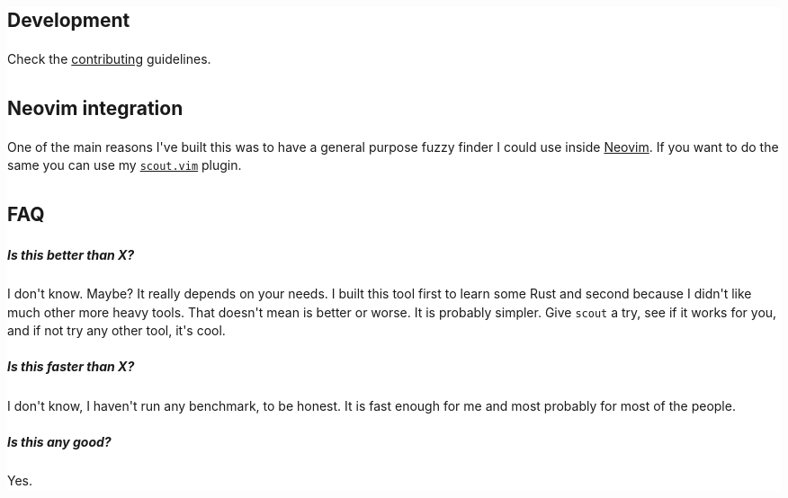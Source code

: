 ## Development

Check the [contributing][contributing] guidelines.

## Neovim integration

One of the main reasons I've built this was to have a general purpose fuzzy finder I could use inside [Neovim][]. If you want to do the same you can use my [`scout.vim`][scoutvim] plugin.

## FAQ

##### Is this better than X?

I don't know. Maybe? It really depends on your needs. I built this tool first to learn some Rust and second because I didn't like much other more heavy tools. That doesn't mean is better or worse. It is probably simpler. Give `scout` a try, see if it works for you, and if not try any other tool, it's cool.

##### Is this faster than X?

I don't know, I haven't run any benchmark, to be honest. It is fast enough for me and most probably for most of the people.

##### Is this any good?

Yes.


[rustlang]: https://www.rust-lang.org/
[selecta]: https://github.com/garybernhardt/selecta
[fzf]: https://github.com/junegunn/fzf
[asyncstd]: https://async.rs/
[starship]: https://starship.rs/
[fuzzaldrin-plus]: https://github.com/jeancroy/fuzz-aldrin-plus/
[crates]: https://crates.io/crates/scout
[github-releases]: https://github.com/jhbabon/scout/releases
[rustup]: https://rustup.rs/
[ansi-color]: https://i.stack.imgur.com/KTSQa.png
[rustfmt]: https://github.com/rust-lang/rustfmt
[scoutvim]: https://github.com/jhbabon/scout.vim
[Neovim]: https://neovim.io/
[contributing]: ./CONTRIBUTING.md
